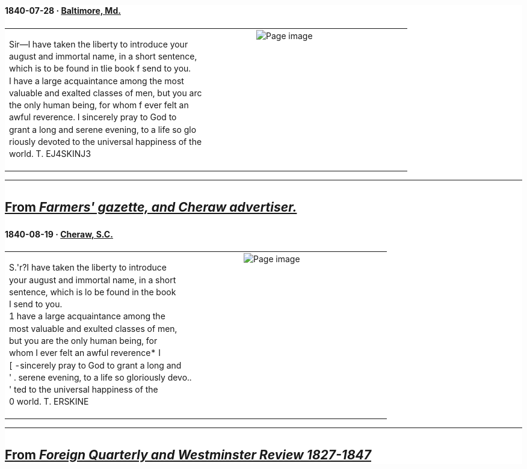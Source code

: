 #### 1840-07-28 &middot; [Baltimore, Md.](http://dbpedia.org/resource/Baltimore)

<table style="width: 100%;"><tr><td style="width: 50%">

  
Sir—l have taken the liberty to introduce your  
august and immortal name, in a short sentence,  
which is to be found in tlie book f send to you.  
I have a large acquaintance among the most  
valuable and exalted classes of men, but you arc  
the only human being, for whom f ever felt an  
awful reverence. I sincerely pray to God to  
grant a long and serene evening, to a life so glo­  
riously devoted to the universal happiness of the  
world. T. EJ4SKINJ3
</td><td style="width: 50%; max-height: 75%; margin: auto; display: block;">
<img alt="Page image" src="https://tile.loc.gov/image-services/iiif/service:ndnp:mdu:batch_mdu_kale_ver01:data:sn83016475:00296026402:1840072801:0365/pct:37.6061776061776,76.51267472162995,14.25997425997426,4.633972992181947/!600,600/0/default.jpg"/>
</td>
</tr></table>

---

## [From _Farmers' gazette, and Cheraw advertiser._](https://www.loc.gov/resource/sn85042795/1840-08-19/ed-1/?sp=4)

#### 1840-08-19 &middot; [Cheraw, S.C.](http://dbpedia.org/resource/Cheraw%2C_South_Carolina)

<table style="width: 100%;"><tr><td style="width: 50%">

  
S.&#x27;r?I have taken the liberty to introduce  
your august and immortal name, in a short  
sentence, which is lo be found in the book  
I send to you.  
1 have a large acquaintance among the  
most valuable and exulted classes of men,  
but you are the only human being, for  
whom I ever felt an awful reverence* I  
[ -sincerely pray to God to grant a long and  
&#x27; . serene evening, to a life so gloriously devo..  
&#x27; ted to the universal happiness of the  
0 world. T. ERSKINE
</td><td style="width: 50%; max-height: 75%; margin: auto; display: block;">
<img alt="Page image" src="https://tile.loc.gov/image-services/iiif/service:ndnp:scu:batch_scu_kershawhogjam_ver03:data:sn85042795:0029586185A:1840081901:0224/pct:17.46122100469617,88.98071625344353,16.574166310896068,7.9727758872143895/!600,600/0/default.jpg"/>
</td>
</tr></table>

---

## [From _Foreign Quarterly and Westminster Review 1827-1847_](https://archive.org/details/sim_foreign-quarterly-and-westminster-review_1840-10_26_51/page/n189/mode/1up?view=theater)
